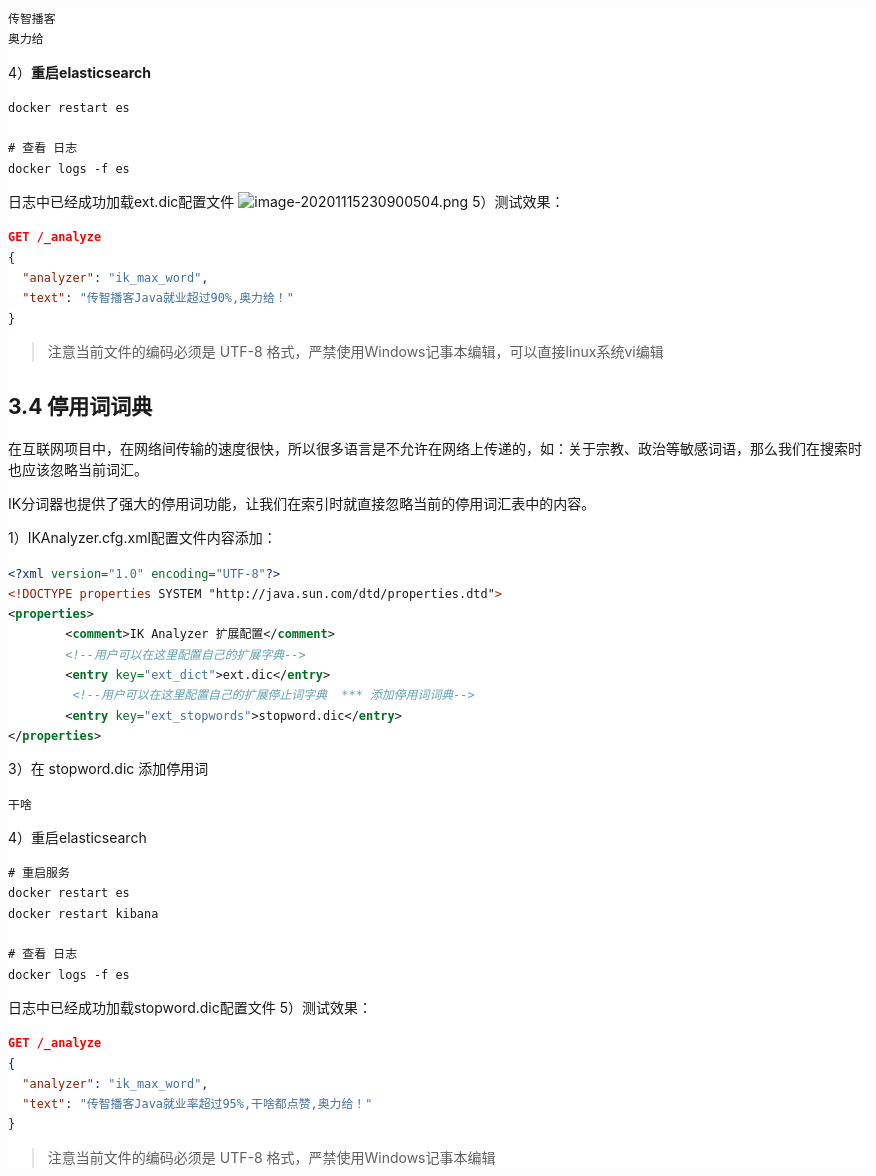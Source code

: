 ```properties
传智播客
奥力给
```
4）**重启elasticsearch**
```shell
docker restart es

# 查看 日志
docker logs -f es
```
日志中已经成功加载ext.dic配置文件
![image-20201115230900504.png](https://cdn.nlark.com/yuque/0/2023/png/1169676/1678755022579-64ddba9a-1158-4083-8862-defa4c263824.png?x-oss-process=image%2Fwatermark%2Ctype_d3F5LW1pY3JvaGVp%2Csize_96%2Ctext_5rK554K45bCP5rOi%2Ccolor_FFFFFF%2Cshadow_50%2Ct_80%2Cg_se%2Cx_10%2Cy_10#averageHue=%23181a1a&clientId=u317d41d6-9e2b-4&from=paste&height=512&id=uc4b50c84&originHeight=768&originWidth=3368&originalType=binary&ratio=1.5&rotation=0&showTitle=false&size=329712&status=done&style=none&taskId=u02942a02-c328-4504-bcfd-91061279a3c&title=&width=2245.3333333333335)
5）测试效果：
```json
GET /_analyze
{
  "analyzer": "ik_max_word",
  "text": "传智播客Java就业超过90%,奥力给！"
}
```
> 注意当前文件的编码必须是 UTF-8 格式，严禁使用Windows记事本编辑，可以直接linux系统vi编辑

## 3.4 停用词词典
在互联网项目中，在网络间传输的速度很快，所以很多语言是不允许在网络上传递的，如：关于宗教、政治等敏感词语，那么我们在搜索时也应该忽略当前词汇。

IK分词器也提供了强大的停用词功能，让我们在索引时就直接忽略当前的停用词汇表中的内容。

1）IKAnalyzer.cfg.xml配置文件内容添加：
```xml
<?xml version="1.0" encoding="UTF-8"?>
<!DOCTYPE properties SYSTEM "http://java.sun.com/dtd/properties.dtd">
<properties>
        <comment>IK Analyzer 扩展配置</comment>
        <!--用户可以在这里配置自己的扩展字典-->
        <entry key="ext_dict">ext.dic</entry>
         <!--用户可以在这里配置自己的扩展停止词字典  *** 添加停用词词典-->
        <entry key="ext_stopwords">stopword.dic</entry>
</properties>
```
3）在 stopword.dic 添加停用词
```properties
干啥
```
4）重启elasticsearch
```shell
# 重启服务
docker restart es
docker restart kibana

# 查看 日志
docker logs -f es
```
日志中已经成功加载stopword.dic配置文件
5）测试效果：
```json
GET /_analyze
{
  "analyzer": "ik_max_word",
  "text": "传智播客Java就业率超过95%,干啥都点赞,奥力给！"
}
```
> 注意当前文件的编码必须是 UTF-8 格式，严禁使用Windows记事本编辑
